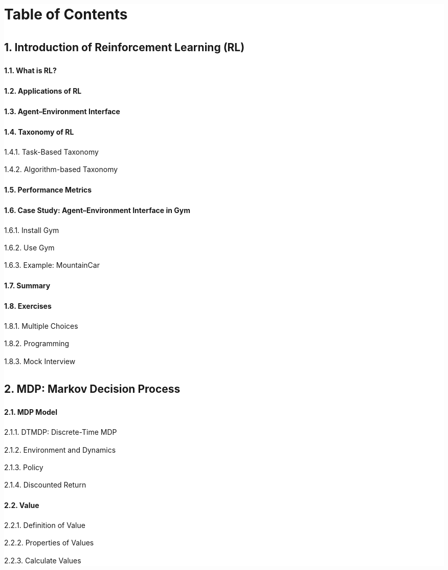 # Table of Contents

## 1. Introduction of Reinforcement Learning (RL)

#### 1.1. What is RL?

#### 1.2. Applications of RL

#### 1.3. Agent–Environment Interface

#### 1.4. Taxonomy of RL

1.4.1. Task-Based Taxonomy

1.4.2. Algorithm-based Taxonomy

#### 1.5. Performance Metrics

#### 1.6. Case Study: Agent–Environment Interface in Gym

1.6.1. Install Gym

1.6.2. Use Gym

1.6.3. Example: MountainCar

#### 1.7. Summary

#### 1.8. Exercises

1.8.1. Multiple Choices

1.8.2. Programming

1.8.3. Mock Interview

## 2. MDP: Markov Decision Process

#### 2.1. MDP Model

2.1.1. DTMDP: Discrete-Time MDP

2.1.2. Environment and Dynamics

2.1.3. Policy

2.1.4. Discounted Return

#### 2.2. Value

2.2.1. Definition of Value

2.2.2. Properties of Values

2.2.3. Calculate Values
